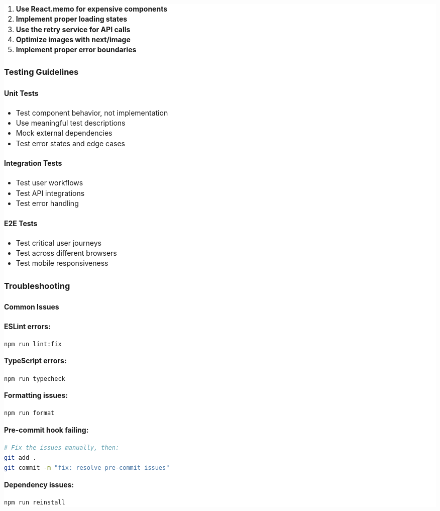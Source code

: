 1. **Use React.memo for expensive components**
2. **Implement proper loading states**
3. **Use the retry service for API calls**
4. **Optimize images with next/image**
5. **Implement proper error boundaries**

### Testing Guidelines

#### Unit Tests
- Test component behavior, not implementation
- Use meaningful test descriptions
- Mock external dependencies
- Test error states and edge cases

#### Integration Tests
- Test user workflows
- Test API integrations
- Test error handling

#### E2E Tests
- Test critical user journeys
- Test across different browsers
- Test mobile responsiveness

### Troubleshooting

#### Common Issues

**ESLint errors:**
```bash
npm run lint:fix
```

**TypeScript errors:**
```bash
npm run typecheck
```

**Formatting issues:**
```bash
npm run format
```

**Pre-commit hook failing:**
```bash
# Fix the issues manually, then:
git add .
git commit -m "fix: resolve pre-commit issues"
```

**Dependency issues:**
```bash
npm run reinstall
```
